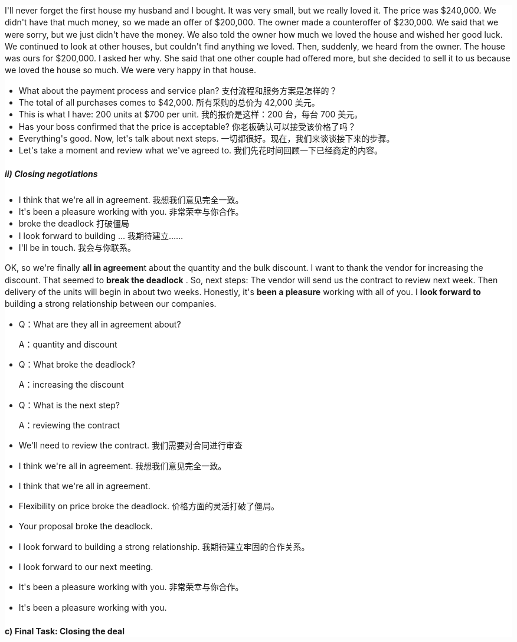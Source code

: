 I'll never forget the first house my husband and I bought. It was very small, but we really loved it. The price was $240,000. We didn't have that much money, so we made an offer of $200,000. The owner made a counteroffer of $230,000. We said that we were sorry, but we just didn't have the money. We also told the owner how much we loved the house and wished her good luck. We continued to look at other houses, but couldn't find anything we loved. Then, suddenly, we heard from the owner. The house was ours for $200,000. I asked her why. She said that one other couple had offered more, but she decided to sell it to us because we loved the house so much. We were very happy in that house.



* What about the payment process and service plan? 支付流程和服务方案是怎样的？
* The total of all purchases comes to $42,000. 所有采购的总价为 42,000 美元。
* This is what I have: 200 units at $700 per unit. 我的报价是这样：200 台，每台 700 美元。
* Has your boss confirmed that the price is acceptable? 你老板确认可以接受该价格了吗？
* Everything's good. Now, let's talk about next steps. 一切都很好。现在，我们来谈谈接下来的步骤。
* Let's take a moment and review what we've agreed to. 我们先花时间回顾一下已经商定的内容。

##### ii) Closing negotiations

- I think that we're all in agreement. 我想我们意见完全一致。
- It's been a pleasure working with you. 非常荣幸与你合作。
- broke the deadlock 打破僵局
- I look forward to building ... 我期待建立……
- I'll be in touch. 我会与你联系。



OK, so we're finally **all in agreemen**t about the quantity and the bulk discount. I want to thank the vendor for increasing the discount. That seemed to **break the deadlock** . So, next steps: The vendor will send us the contract to review next week. Then delivery of the units will begin in about two weeks. Honestly, it's **been a pleasure** working with all of you. I **look forward to** building a strong relationship between our companies.

* Q：What are they all in agreement about?

  A：quantity and discount

* Q：What broke the deadlock?

  A：increasing the discount

* Q：What is the next step?

  A：reviewing the contract

  

* We'll need to review the contract. 我们需要对合同进行审查
* I think we're all in agreement. 我想我们意见完全一致。
* I think that we're all in agreement.
* Flexibility on price broke the deadlock. 价格方面的灵活打破了僵局。
* Your proposal broke the deadlock.
* I look forward to building a strong relationship. 我期待建立牢固的合作关系。
* I look forward to our next meeting.
* It's been a pleasure working with you. 非常荣幸与你合作。
* It's been a pleasure working with you.

#### c) Final Task: Closing the deal
